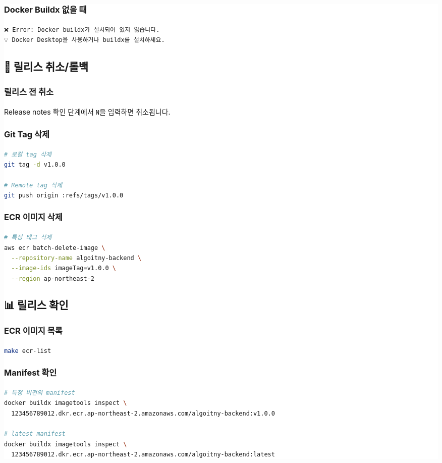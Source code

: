 ### Docker Buildx 없을 때

```
❌ Error: Docker buildx가 설치되어 있지 않습니다.
💡 Docker Desktop을 사용하거나 buildx를 설치하세요.
```

## 🔄 릴리스 취소/롤백

### 릴리스 전 취소

Release notes 확인 단계에서 `N`을 입력하면 취소됩니다.

### Git Tag 삭제

```bash
# 로컬 tag 삭제
git tag -d v1.0.0

# Remote tag 삭제
git push origin :refs/tags/v1.0.0
```

### ECR 이미지 삭제

```bash
# 특정 태그 삭제
aws ecr batch-delete-image \
  --repository-name algoitny-backend \
  --image-ids imageTag=v1.0.0 \
  --region ap-northeast-2
```

## 📊 릴리스 확인

### ECR 이미지 목록

```bash
make ecr-list
```

### Manifest 확인

```bash
# 특정 버전의 manifest
docker buildx imagetools inspect \
  123456789012.dkr.ecr.ap-northeast-2.amazonaws.com/algoitny-backend:v1.0.0

# latest manifest
docker buildx imagetools inspect \
  123456789012.dkr.ecr.ap-northeast-2.amazonaws.com/algoitny-backend:latest
```
